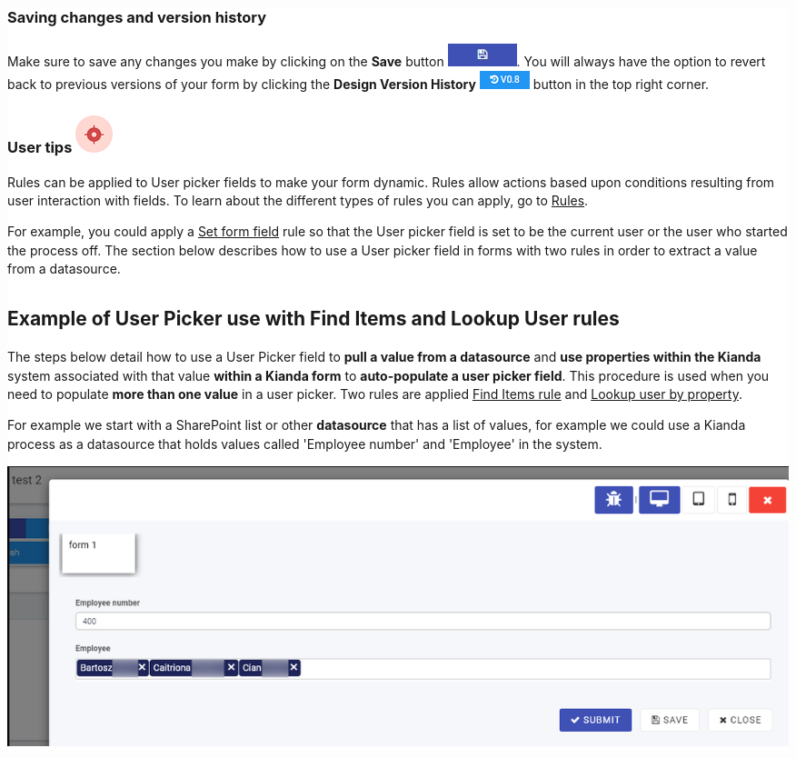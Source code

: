 
### Saving changes and version history ###

Make sure to save any changes you make by clicking on the **Save** button ![Save](/images/saveprocess.png). You will always have the option to revert back to previous versions of your form by clicking the **Design Version History** ![Version button](/images/version8.png) button in the top right corner.



### User tips ![Target icon](/images/05.png) ###
Rules can be applied to User picker fields to make your form dynamic. Rules allow actions based upon conditions resulting from user interaction with fields. To learn about the different types of rules you can apply, go to [Rules](/docs/platform/rules/). 

For example, you could apply a [Set form field](/docs/platform/rules/data/set-form-field) rule so that the User picker field is set to be the current user or the user who started the process off. The section below describes how to use a User picker field in forms with two rules in order to extract a value from a datasource. 



## Example of User Picker use with Find Items and Lookup User rules

The steps below detail how to use a User Picker field to **pull a value from a datasource** and **use properties within the Kianda** system associated with that value **within a Kianda form** to **auto-populate a user picker field**. This procedure is used when you need to populate **more than one value** in a user picker. Two rules are applied [Find Items rule](/docs/platform/rules/data/find-items) and [Lookup user by property](/docs/platform/rules/users/lookup-user-by-property). 

For example we start with a SharePoint list or other **datasource** that has a list of values, for example we could use a Kianda process as a datasource that holds values called 'Employee number' and 'Employee' in the system.

![Example of a process acting as a datasource](/images/process-datasource.png)
